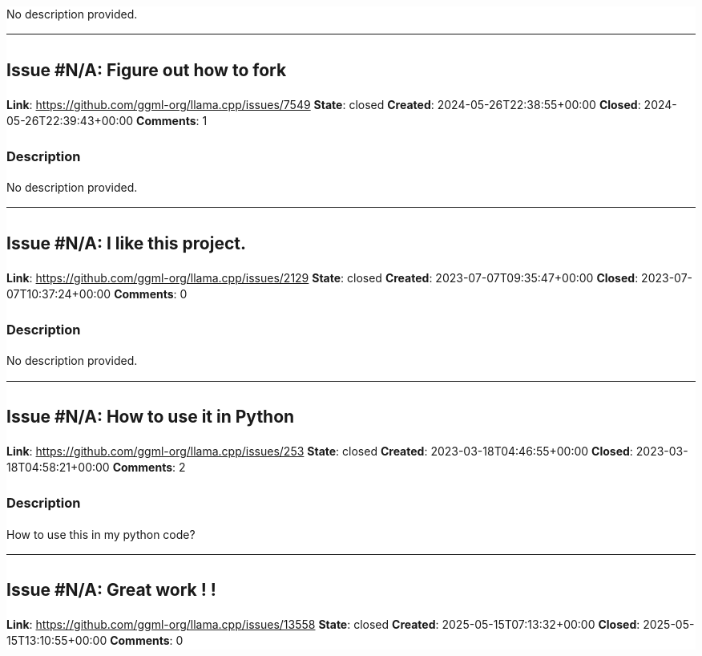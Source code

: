 No description provided.

---

## Issue #N/A: Figure out how to fork

**Link**: https://github.com/ggml-org/llama.cpp/issues/7549
**State**: closed
**Created**: 2024-05-26T22:38:55+00:00
**Closed**: 2024-05-26T22:39:43+00:00
**Comments**: 1

### Description

No description provided.

---

## Issue #N/A: I like this project.

**Link**: https://github.com/ggml-org/llama.cpp/issues/2129
**State**: closed
**Created**: 2023-07-07T09:35:47+00:00
**Closed**: 2023-07-07T10:37:24+00:00
**Comments**: 0

### Description

No description provided.

---

## Issue #N/A: How to use it in Python

**Link**: https://github.com/ggml-org/llama.cpp/issues/253
**State**: closed
**Created**: 2023-03-18T04:46:55+00:00
**Closed**: 2023-03-18T04:58:21+00:00
**Comments**: 2

### Description

How to use this in my python code?

---

## Issue #N/A: Great work ! !

**Link**: https://github.com/ggml-org/llama.cpp/issues/13558
**State**: closed
**Created**: 2025-05-15T07:13:32+00:00
**Closed**: 2025-05-15T13:10:55+00:00
**Comments**: 0
